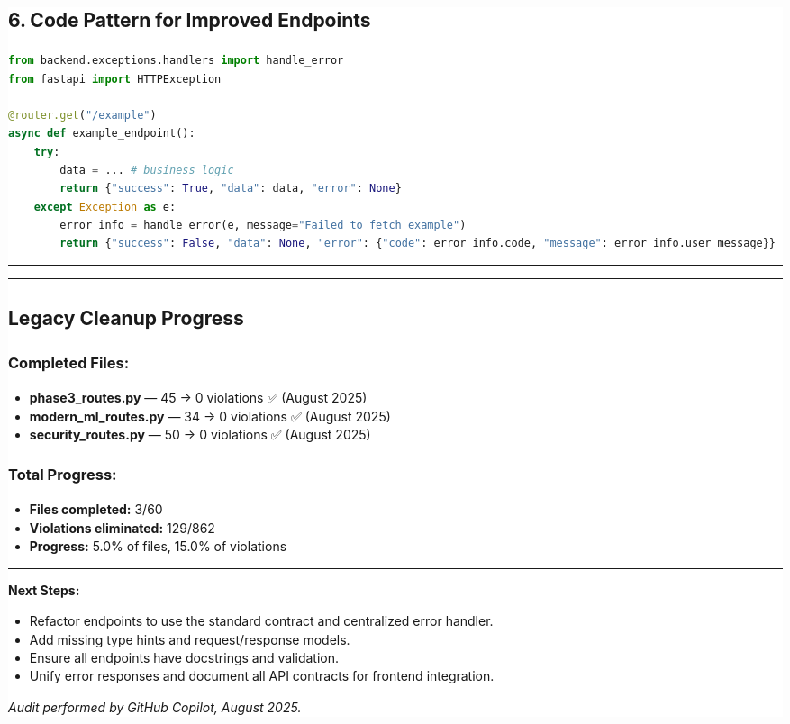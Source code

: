 ## 6. Code Pattern for Improved Endpoints

```python
from backend.exceptions.handlers import handle_error
from fastapi import HTTPException

@router.get("/example")
async def example_endpoint():
    try:
        data = ... # business logic
        return {"success": True, "data": data, "error": None}
    except Exception as e:
        error_info = handle_error(e, message="Failed to fetch example")
        return {"success": False, "data": None, "error": {"code": error_info.code, "message": error_info.user_message}}
```

---

---

## Legacy Cleanup Progress

### Completed Files:
- **phase3_routes.py** — 45 → 0 violations ✅ (August 2025)
- **modern_ml_routes.py** — 34 → 0 violations ✅ (August 2025)
- **security_routes.py** — 50 → 0 violations ✅ (August 2025)

### Total Progress:
- **Files completed:** 3/60 
- **Violations eliminated:** 129/862
- **Progress:** 5.0% of files, 15.0% of violations

---

**Next Steps:**

- Refactor endpoints to use the standard contract and centralized error handler.
- Add missing type hints and request/response models.
- Ensure all endpoints have docstrings and validation.
- Unify error responses and document all API contracts for frontend integration.

_Audit performed by GitHub Copilot, August 2025._
